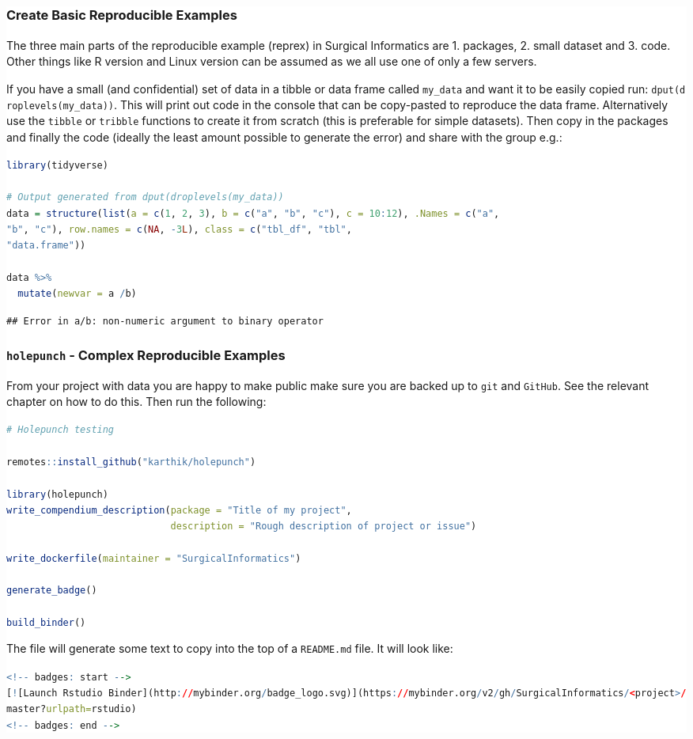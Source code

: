 ### Create Basic Reproducible Examples

The three main parts of the reproducible example (reprex) in Surgical Informatics are 1. packages, 2. small dataset and 3. code. Other things like R version and Linux version can be assumed as we all use one of only a few servers.

If you have a small (and confidential) set of data in a tibble or data frame called `my_data` and want it to be easily copied run: `dput(droplevels(my_data))`. This will print out code in the console that can be copy-pasted to reproduce the data frame. Alternatively use the `tibble` or `tribble` functions to create it from scratch (this is preferable for simple datasets). Then copy in the packages and finally the code (ideally the least amount possible to generate the error) and share with the group e.g.:


```r
library(tidyverse)

# Output generated from dput(droplevels(my_data))
data = structure(list(a = c(1, 2, 3), b = c("a", "b", "c"), c = 10:12), .Names = c("a", 
"b", "c"), row.names = c(NA, -3L), class = c("tbl_df", "tbl", 
"data.frame"))

data %>% 
  mutate(newvar = a /b)
```

```
## Error in a/b: non-numeric argument to binary operator
```


### `holepunch` - Complex Reproducible Examples

From your project with data you are happy to make public make sure you are backed up to `git` and `GitHub`. See the relevant chapter on how to do this. Then run the following:


```r
# Holepunch testing

remotes::install_github("karthik/holepunch")

library(holepunch)
write_compendium_description(package = "Title of my project", 
                             description = "Rough description of project or issue")

write_dockerfile(maintainer = "SurgicalInformatics")

generate_badge()

build_binder()
```

The file will generate some text to copy into the top of a `README.md` file. It will look like:

```r
<!-- badges: start -->
[![Launch Rstudio Binder](http://mybinder.org/badge_logo.svg)](https://mybinder.org/v2/gh/SurgicalInformatics/<project>/master?urlpath=rstudio)
<!-- badges: end -->
```
